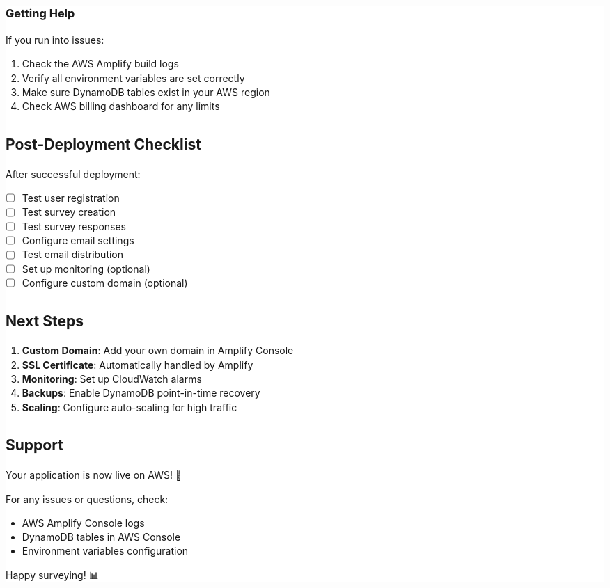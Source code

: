 ### Getting Help

If you run into issues:

1. Check the AWS Amplify build logs
2. Verify all environment variables are set correctly
3. Make sure DynamoDB tables exist in your AWS region
4. Check AWS billing dashboard for any limits

## Post-Deployment Checklist

After successful deployment:

- [ ] Test user registration
- [ ] Test survey creation
- [ ] Test survey responses
- [ ] Configure email settings
- [ ] Test email distribution
- [ ] Set up monitoring (optional)
- [ ] Configure custom domain (optional)

## Next Steps

1. **Custom Domain**: Add your own domain in Amplify Console
2. **SSL Certificate**: Automatically handled by Amplify
3. **Monitoring**: Set up CloudWatch alarms
4. **Backups**: Enable DynamoDB point-in-time recovery
5. **Scaling**: Configure auto-scaling for high traffic

## Support

Your application is now live on AWS! 🎉

For any issues or questions, check:
- AWS Amplify Console logs
- DynamoDB tables in AWS Console
- Environment variables configuration

Happy surveying! 📊